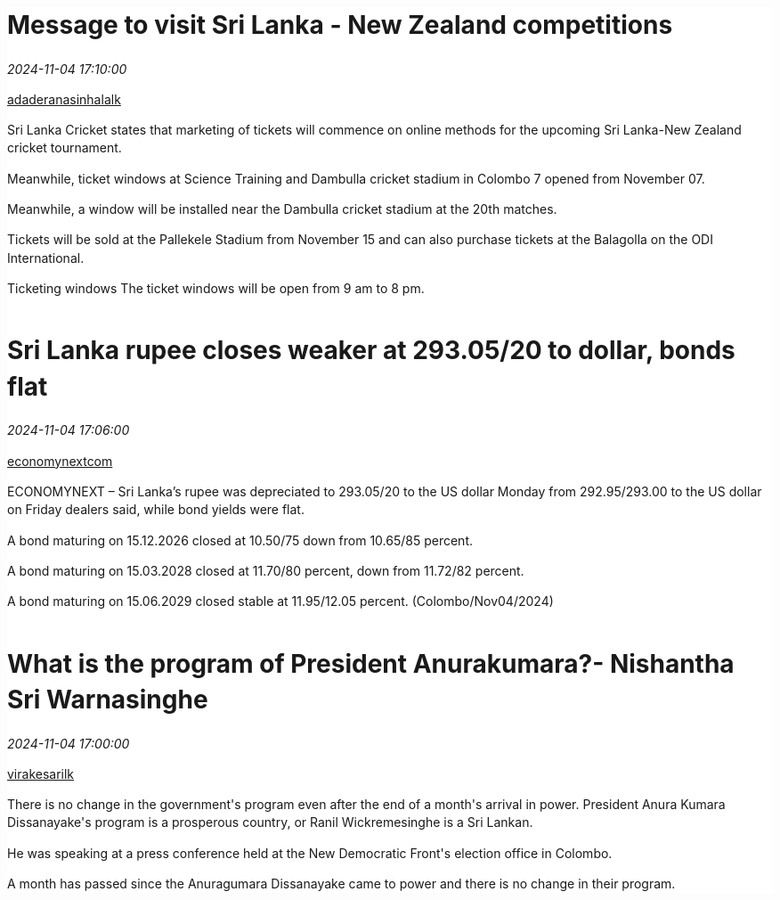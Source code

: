

# Message to visit Sri Lanka - New Zealand competitions

*2024-11-04 17:10:00*

[adaderanasinhalalk](http://sinhala.adaderana.lk/news/202900)

Sri Lanka Cricket states that marketing of tickets will commence on online methods for the upcoming Sri Lanka-New Zealand cricket tournament.

Meanwhile, ticket windows at Science Training and Dambulla cricket stadium in Colombo 7 opened from November 07.

Meanwhile, a window will be installed near the Dambulla cricket stadium at the 20th matches.

Tickets will be sold at the Pallekele Stadium from November 15 and can also purchase tickets at the Balagolla on the ODI International.

Ticketing windows The ticket windows will be open from 9 am to 8 pm.



# Sri Lanka rupee closes weaker at 293.05/20 to dollar, bonds flat

*2024-11-04 17:06:00*

[economynextcom](https://economynext.com/sri-lanka-rupee-closes-weaker-at-293-05-20-to-dollar-bonds-flat-186071/)

ECONOMYNEXT – Sri Lanka’s rupee was depreciated to 293.05/20 to the US dollar Monday from 292.95/293.00 to the US dollar on Friday dealers said, while bond yields were flat.

A bond maturing on 15.12.2026 closed at 10.50/75 down from 10.65/85 percent.

A bond maturing on 15.03.2028 closed at 11.70/80 percent, down from 11.72/82 percent.

A bond maturing on 15.06.2029 closed stable at 11.95/12.05 percent. (Colombo/Nov04/2024)



# What is the program of President Anurakumara?- Nishantha Sri Warnasinghe

*2024-11-04 17:00:00*

[virakesarilk](https://www.virakesari.lk/article/197880)

There is no change in the government's program even after the end of a month's arrival in power. President Anura Kumara Dissanayake's program is a prosperous country, or Ranil Wickremesinghe is a Sri Lankan.

He was speaking at a press conference held at the New Democratic Front's election office in Colombo.

A month has passed since the Anuragumara Dissanayake came to power and there is no change in their program.
